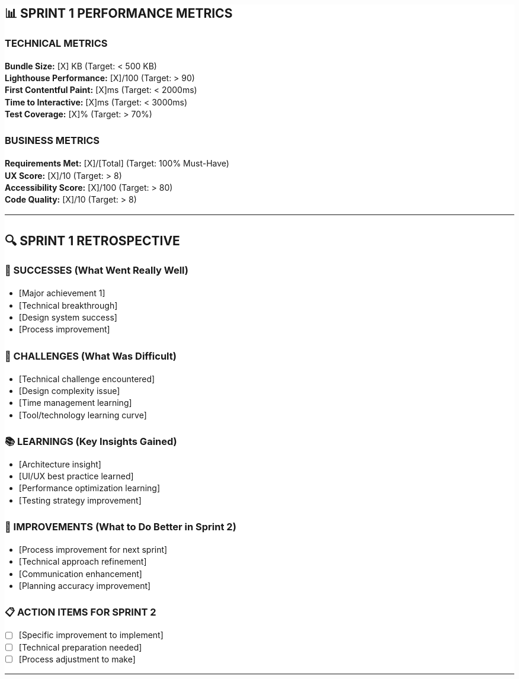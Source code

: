 
## 📊 SPRINT 1 PERFORMANCE METRICS

### TECHNICAL METRICS
**Bundle Size:** [X] KB (Target: < 500 KB)  
**Lighthouse Performance:** [X]/100 (Target: > 90)  
**First Contentful Paint:** [X]ms (Target: < 2000ms)  
**Time to Interactive:** [X]ms (Target: < 3000ms)  
**Test Coverage:** [X]% (Target: > 70%)  

### BUSINESS METRICS
**Requirements Met:** [X]/[Total] (Target: 100% Must-Have)  
**UX Score:** [X]/10 (Target: > 8)  
**Accessibility Score:** [X]/100 (Target: > 80)  
**Code Quality:** [X]/10 (Target: > 8)  

---

## 🔍 SPRINT 1 RETROSPECTIVE

### 🎉 SUCCESSES (What Went Really Well)
- [Major achievement 1]
- [Technical breakthrough]
- [Design system success]
- [Process improvement]

### 🚧 CHALLENGES (What Was Difficult)
- [Technical challenge encountered]
- [Design complexity issue]
- [Time management learning]
- [Tool/technology learning curve]

### 📚 LEARNINGS (Key Insights Gained)
- [Architecture insight]
- [UI/UX best practice learned]
- [Performance optimization learning]
- [Testing strategy improvement]

### 🔄 IMPROVEMENTS (What to Do Better in Sprint 2)
- [Process improvement for next sprint]
- [Technical approach refinement]
- [Communication enhancement]
- [Planning accuracy improvement]

### 📋 ACTION ITEMS FOR SPRINT 2
- [ ] [Specific improvement to implement]
- [ ] [Technical preparation needed]
- [ ] [Process adjustment to make]

---